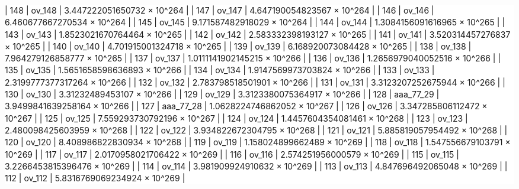 | 148 | ov_148 | 3.447222051650732 × 10^264 |
| 147 | ov_147 | 4.647190054823567 × 10^264 |
| 146 | ov_146 | 6.460677667270534 × 10^264 |
| 145 | ov_145 | 9.171587482918029 × 10^264 |
| 144 | ov_144 | 1.3084156091616965 × 10^265 |
| 143 | ov_143 | 1.8523021670764464 × 10^265 |
| 142 | ov_142 | 2.583332398193127 × 10^265 |
| 141 | ov_141 | 3.520314457276837 × 10^265 |
| 140 | ov_140 | 4.701915001324718 × 10^265 |
| 139 | ov_139 | 6.168920073084428 × 10^265 |
| 138 | ov_138 | 7.964279126858777 × 10^265 |
| 137 | ov_137 | 1.0111141902145215 × 10^266 |
| 136 | ov_136 | 1.2656979040052516 × 10^266 |
| 135 | ov_135 | 1.5651658598636893 × 10^266 |
| 134 | ov_134 | 1.9147569973703824 × 10^266 |
| 133 | ov_133 | 2.3199777377317264 × 10^266 |
| 132 | ov_132 | 2.783798518501901 × 10^266 |
| 131 | ov_131 | 3.3123207252675944 × 10^266 |
| 130 | ov_130 | 3.31232489453107 × 10^266 |
| 129 | ov_129 | 3.3123380075364917 × 10^266 |
| 128 | aaa_77_29 | 3.9499841639258164 × 10^266 |
| 127 | aaa_77_28 | 1.0628224746862052 × 10^267 |
| 126 | ov_126 | 3.347285806112472 × 10^267 |
| 125 | ov_125 | 7.559293730792196 × 10^267 |
| 124 | ov_124 | 1.4457604354081461 × 10^268 |
| 123 | ov_123 | 2.480098425603959 × 10^268 |
| 122 | ov_122 | 3.934822672304795 × 10^268 |
| 121 | ov_121 | 5.885819057954492 × 10^268 |
| 120 | ov_120 | 8.408986822830934 × 10^268 |
| 119 | ov_119 | 1.158024899662489 × 10^269 |
| 118 | ov_118 | 1.547556679103791 × 10^269 |
| 117 | ov_117 | 2.0170958021706422 × 10^269 |
| 116 | ov_116 | 2.574251956000579 × 10^269 |
| 115 | ov_115 | 3.2266453815396476 × 10^269 |
| 114 | ov_114 | 3.981909924910632 × 10^269 |
| 113 | ov_113 | 4.847696492065048 × 10^269 |
| 112 | ov_112 | 5.8316769069234924 × 10^269 |